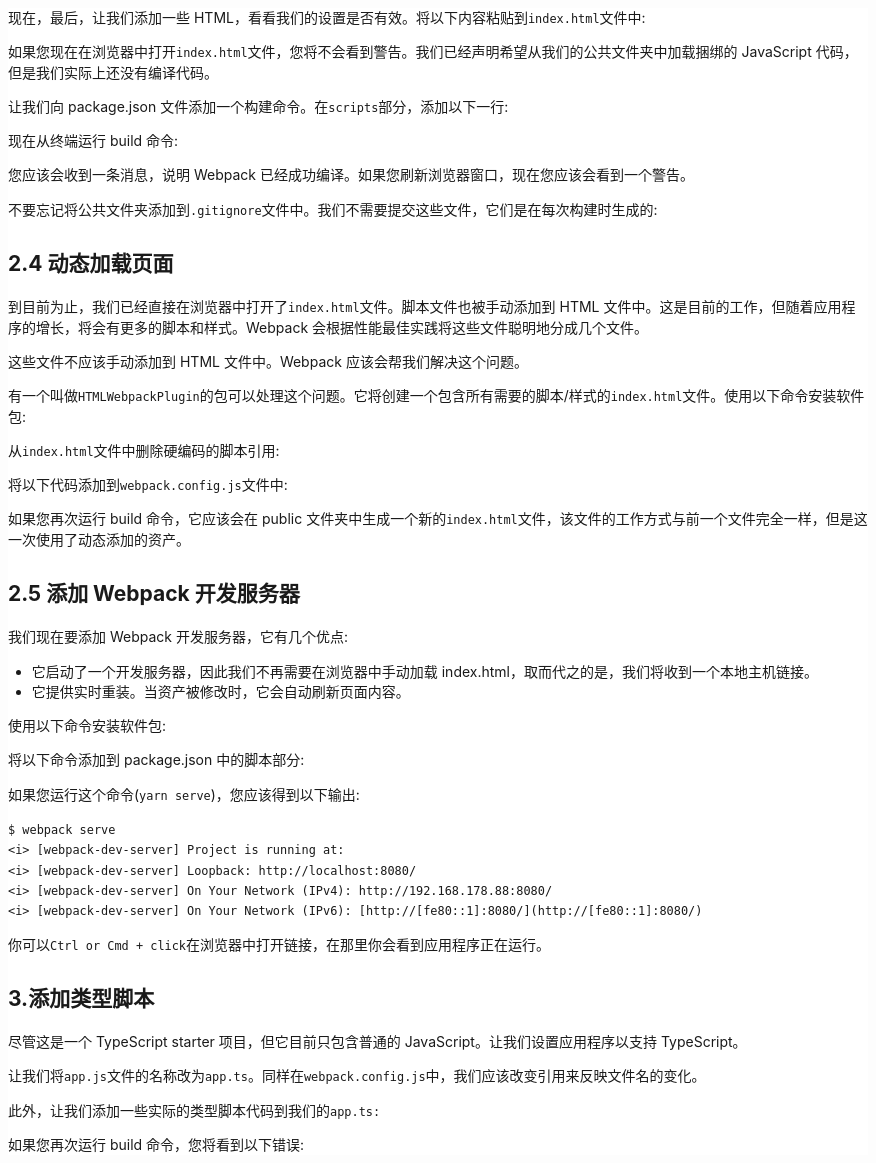 现在，最后，让我们添加一些 HTML，看看我们的设置是否有效。将以下内容粘贴到`index.html`文件中:

如果您现在在浏览器中打开`index.html`文件，您将不会看到警告。我们已经声明希望从我们的公共文件夹中加载捆绑的 JavaScript 代码，但是我们实际上还没有编译代码。

让我们向 package.json 文件添加一个构建命令。在`scripts`部分，添加以下一行:

现在从终端运行 build 命令:

您应该会收到一条消息，说明 Webpack 已经成功编译。如果您刷新浏览器窗口，现在您应该会看到一个警告。

不要忘记将公共文件夹添加到`.gitignore`文件中。我们不需要提交这些文件，它们是在每次构建时生成的:

## 2.4 动态加载页面

到目前为止，我们已经直接在浏览器中打开了`index.html`文件。脚本文件也被手动添加到 HTML 文件中。这是目前的工作，但随着应用程序的增长，将会有更多的脚本和样式。Webpack 会根据性能最佳实践将这些文件聪明地分成几个文件。

这些文件不应该手动添加到 HTML 文件中。Webpack 应该会帮我们解决这个问题。

有一个叫做`HTMLWebpackPlugin`的包可以处理这个问题。它将创建一个包含所有需要的脚本/样式的`index.html`文件。使用以下命令安装软件包:

从`index.html`文件中删除硬编码的脚本引用:

将以下代码添加到`webpack.config.js`文件中:

如果您再次运行 build 命令，它应该会在 public 文件夹中生成一个新的`index.html`文件，该文件的工作方式与前一个文件完全一样，但是这一次使用了动态添加的资产。

## 2.5 添加 Webpack 开发服务器

我们现在要添加 Webpack 开发服务器，它有几个优点:

*   它启动了一个开发服务器，因此我们不再需要在浏览器中手动加载 index.html，取而代之的是，我们将收到一个本地主机链接。
*   它提供实时重装。当资产被修改时，它会自动刷新页面内容。

使用以下命令安装软件包:

将以下命令添加到 package.json 中的脚本部分:

如果您运行这个命令(`yarn serve`)，您应该得到以下输出:

```
$ webpack serve
<i> [webpack-dev-server] Project is running at:
<i> [webpack-dev-server] Loopback: http://localhost:8080/
<i> [webpack-dev-server] On Your Network (IPv4): http://192.168.178.88:8080/
<i> [webpack-dev-server] On Your Network (IPv6): [http://[fe80::1]:8080/](http://[fe80::1]:8080/)
```

你可以`Ctrl or Cmd + click`在浏览器中打开链接，在那里你会看到应用程序正在运行。

## 3.添加类型脚本

尽管这是一个 TypeScript starter 项目，但它目前只包含普通的 JavaScript。让我们设置应用程序以支持 TypeScript。

让我们将`app.js`文件的名称改为`app.ts`。同样在`webpack.config.js`中，我们应该改变引用来反映文件名的变化。

此外，让我们添加一些实际的类型脚本代码到我们的`app.ts:`

如果您再次运行 build 命令，您将看到以下错误:

